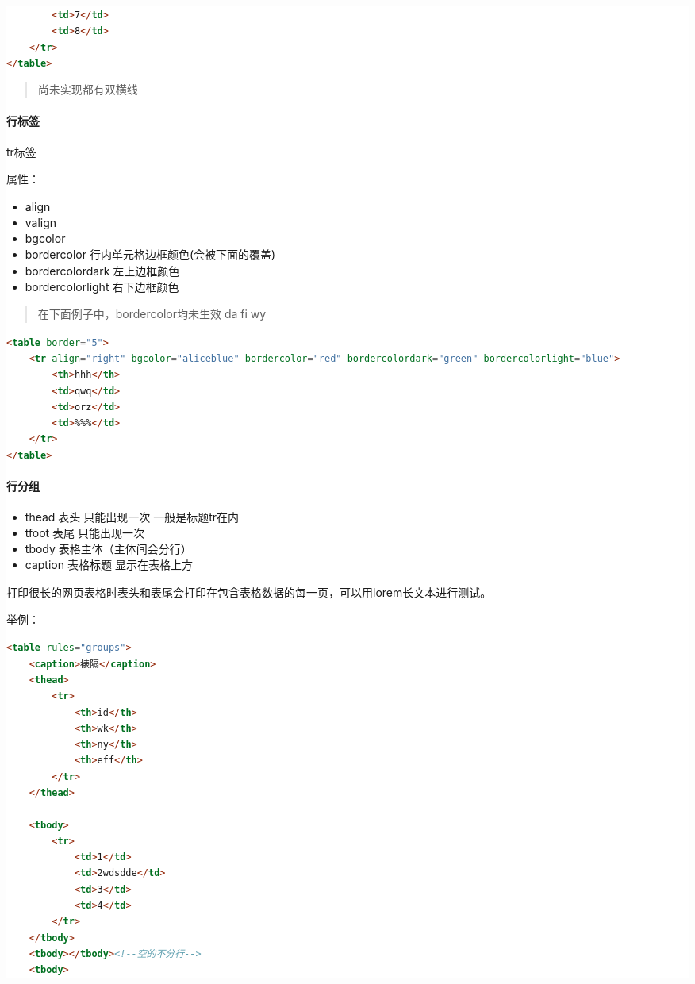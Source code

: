 ```html
        <td>7</td>
        <td>8</td>
    </tr>
</table>
```

> 尚未实现都有双横线

#### 行标签

tr标签

属性：

- align
- valign 
- bgcolor
- bordercolor 行内单元格边框颜色(会被下面的覆盖)
- bordercolordark 左上边框颜色
- bordercolorlight 右下边框颜色

> 在下面例子中，bordercolor均未生效 da fi wy

```html
<table border="5">
    <tr align="right" bgcolor="aliceblue" bordercolor="red" bordercolordark="green" bordercolorlight="blue">
        <th>hhh</th>
        <td>qwq</td>
        <td>orz</td>
        <td>%%%</td>
    </tr>
</table>
```

#### 行分组

- thead 表头 只能出现一次 一般是标题tr在内
- tfoot 表尾 只能出现一次
- tbody 表格主体（主体间会分行）
- caption 表格标题 显示在表格上方

打印很长的网页表格时表头和表尾会打印在包含表格数据的每一页，可以用lorem长文本进行测试。

举例：

```html
<table rules="groups">
    <caption>裱隔</caption>
    <thead>
        <tr>
            <th>id</th>
            <th>wk</th>
            <th>ny</th>
            <th>eff</th>
        </tr>
    </thead>

    <tbody>
        <tr>
            <td>1</td>
            <td>2wdsdde</td>
            <td>3</td>
            <td>4</td>
        </tr>
    </tbody>
    <tbody></tbody><!--空的不分行-->
    <tbody>
```
